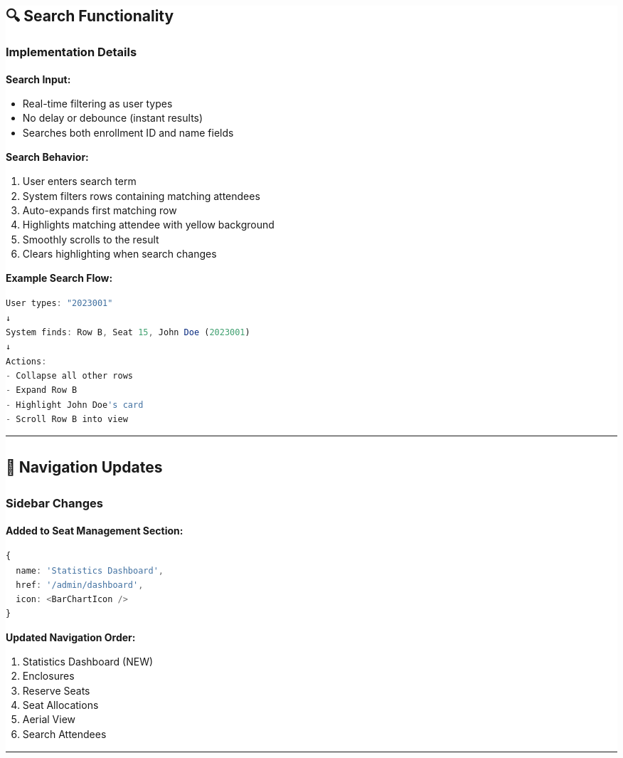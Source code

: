 
## 🔍 Search Functionality

### Implementation Details

**Search Input:**
- Real-time filtering as user types
- No delay or debounce (instant results)
- Searches both enrollment ID and name fields

**Search Behavior:**
1. User enters search term
2. System filters rows containing matching attendees
3. Auto-expands first matching row
4. Highlights matching attendee with yellow background
5. Smoothly scrolls to the result
6. Clears highlighting when search changes

**Example Search Flow:**
```typescript
User types: "2023001"
↓
System finds: Row B, Seat 15, John Doe (2023001)
↓
Actions:
- Collapse all other rows
- Expand Row B
- Highlight John Doe's card
- Scroll Row B into view
```

---

## 🧭 Navigation Updates

### Sidebar Changes

**Added to Seat Management Section:**
```typescript
{
  name: 'Statistics Dashboard',
  href: '/admin/dashboard',
  icon: <BarChartIcon />
}
```

**Updated Navigation Order:**
1. Statistics Dashboard (NEW)
2. Enclosures
3. Reserve Seats
4. Seat Allocations
5. Aerial View
6. Search Attendees

---